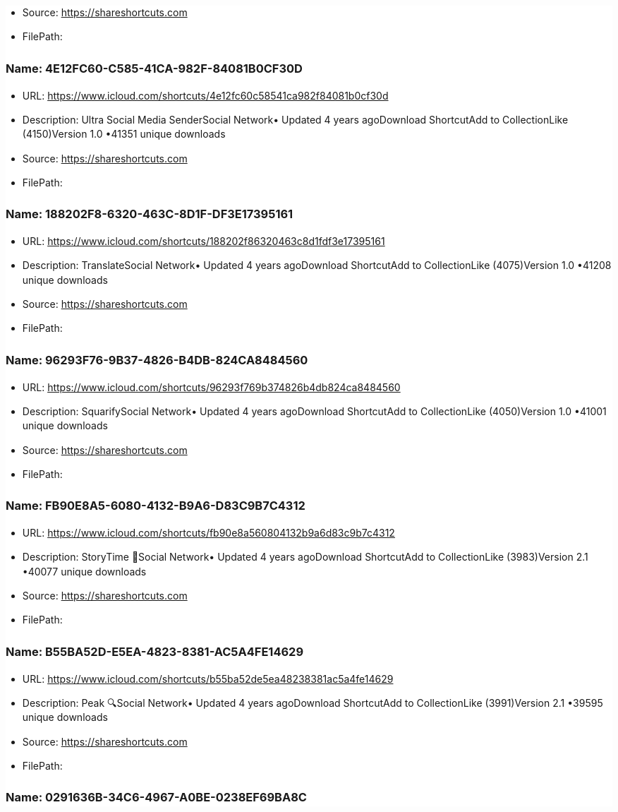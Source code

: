 - Source: https://shareshortcuts.com

- FilePath: 

### Name: 4E12FC60-C585-41CA-982F-84081B0CF30D

- URL: https://www.icloud.com/shortcuts/4e12fc60c58541ca982f84081b0cf30d

- Description: Ultra Social Media SenderSocial Network• Updated 4 years agoDownload ShortcutAdd to CollectionLike (4150)Version 1.0 •41351 unique downloads

- Source: https://shareshortcuts.com

- FilePath: 

### Name: 188202F8-6320-463C-8D1F-DF3E17395161

- URL: https://www.icloud.com/shortcuts/188202f86320463c8d1fdf3e17395161

- Description: TranslateSocial Network• Updated 4 years agoDownload ShortcutAdd to CollectionLike (4075)Version 1.0 •41208 unique downloads

- Source: https://shareshortcuts.com

- FilePath: 

### Name: 96293F76-9B37-4826-B4DB-824CA8484560

- URL: https://www.icloud.com/shortcuts/96293f769b374826b4db824ca8484560

- Description: SquarifySocial Network• Updated 4 years agoDownload ShortcutAdd to CollectionLike (4050)Version 1.0 •41001 unique downloads

- Source: https://shareshortcuts.com

- FilePath: 

### Name: FB90E8A5-6080-4132-B9A6-D83C9B7C4312

- URL: https://www.icloud.com/shortcuts/fb90e8a560804132b9a6d83c9b7c4312

- Description: StoryTime 📨Social Network• Updated 4 years agoDownload ShortcutAdd to CollectionLike (3983)Version 2.1 •40077 unique downloads

- Source: https://shareshortcuts.com

- FilePath: 

### Name: B55BA52D-E5EA-4823-8381-AC5A4FE14629

- URL: https://www.icloud.com/shortcuts/b55ba52de5ea48238381ac5a4fe14629

- Description: Peak 🔍Social Network• Updated 4 years agoDownload ShortcutAdd to CollectionLike (3991)Version 2.1 •39595 unique downloads

- Source: https://shareshortcuts.com

- FilePath: 

### Name: 0291636B-34C6-4967-A0BE-0238EF69BA8C
